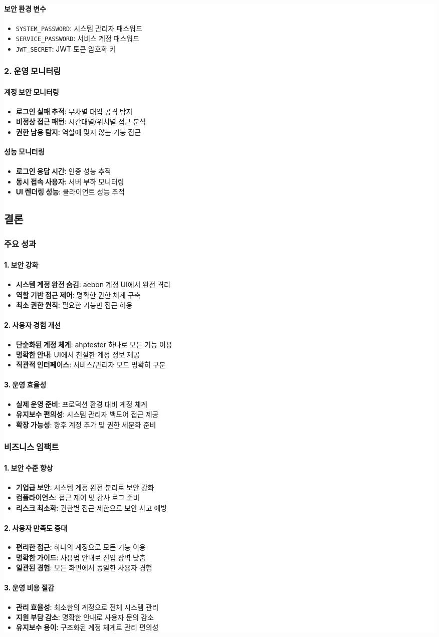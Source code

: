 #### 보안 환경 변수
- `SYSTEM_PASSWORD`: 시스템 관리자 패스워드
- `SERVICE_PASSWORD`: 서비스 계정 패스워드
- `JWT_SECRET`: JWT 토큰 암호화 키

### 2. 운영 모니터링

#### 계정 보안 모니터링
- **로그인 실패 추적**: 무차별 대입 공격 탐지
- **비정상 접근 패턴**: 시간대별/위치별 접근 분석
- **권한 남용 탐지**: 역할에 맞지 않는 기능 접근

#### 성능 모니터링
- **로그인 응답 시간**: 인증 성능 추적
- **동시 접속 사용자**: 서버 부하 모니터링
- **UI 렌더링 성능**: 클라이언트 성능 추적

## 결론

### 주요 성과

#### 1. 보안 강화
- **시스템 계정 완전 숨김**: aebon 계정 UI에서 완전 격리
- **역할 기반 접근 제어**: 명확한 권한 체계 구축
- **최소 권한 원칙**: 필요한 기능만 접근 허용

#### 2. 사용자 경험 개선
- **단순화된 계정 체계**: ahptester 하나로 모든 기능 이용
- **명확한 안내**: UI에서 친절한 계정 정보 제공
- **직관적 인터페이스**: 서비스/관리자 모드 명확히 구분

#### 3. 운영 효율성
- **실제 운영 준비**: 프로덕션 환경 대비 계정 체계
- **유지보수 편의성**: 시스템 관리자 백도어 접근 제공
- **확장 가능성**: 향후 계정 추가 및 권한 세분화 준비

### 비즈니스 임팩트

#### 1. 보안 수준 향상
- **기업급 보안**: 시스템 계정 완전 분리로 보안 강화
- **컴플라이언스**: 접근 제어 및 감사 로그 준비
- **리스크 최소화**: 권한별 접근 제한으로 보안 사고 예방

#### 2. 사용자 만족도 증대
- **편리한 접근**: 하나의 계정으로 모든 기능 이용
- **명확한 가이드**: 사용법 안내로 진입 장벽 낮춤
- **일관된 경험**: 모든 화면에서 동일한 사용자 경험

#### 3. 운영 비용 절감
- **관리 효율성**: 최소한의 계정으로 전체 시스템 관리
- **지원 부담 감소**: 명확한 안내로 사용자 문의 감소
- **유지보수 용이**: 구조화된 계정 체계로 관리 편의성
